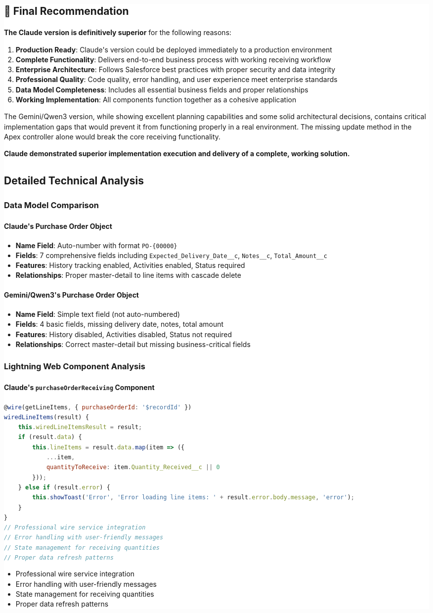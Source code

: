 ## **🎯 Final Recommendation**

**The Claude version is definitively superior** for the following reasons:

1. **Production Ready**: Claude's version could be deployed immediately to a production environment
2. **Complete Functionality**: Delivers end-to-end business process with working receiving workflow
3. **Enterprise Architecture**: Follows Salesforce best practices with proper security and data integrity
4. **Professional Quality**: Code quality, error handling, and user experience meet enterprise standards
5. **Data Model Completeness**: Includes all essential business fields and proper relationships
6. **Working Implementation**: All components function together as a cohesive application

The Gemini/Qwen3 version, while showing excellent planning capabilities and some solid architectural decisions, contains critical implementation gaps that would prevent it from functioning properly in a real environment. The missing update method in the Apex controller alone would break the core receiving functionality.

**Claude demonstrated superior implementation execution and delivery of a complete, working solution.**

## **Detailed Technical Analysis**

### **Data Model Comparison**

#### Claude's Purchase Order Object
- **Name Field**: Auto-number with format `PO-{00000}`
- **Fields**: 7 comprehensive fields including `Expected_Delivery_Date__c`, `Notes__c`, `Total_Amount__c`
- **Features**: History tracking enabled, Activities enabled, Status required
- **Relationships**: Proper master-detail to line items with cascade delete

#### Gemini/Qwen3's Purchase Order Object
- **Name Field**: Simple text field (not auto-numbered)
- **Fields**: 4 basic fields, missing delivery date, notes, total amount
- **Features**: History disabled, Activities disabled, Status not required
- **Relationships**: Correct master-detail but missing business-critical fields

### **Lightning Web Component Analysis**

#### Claude's `purchaseOrderReceiving` Component
```javascript
@wire(getLineItems, { purchaseOrderId: '$recordId' })
wiredLineItems(result) {
    this.wiredLineItemsResult = result;
    if (result.data) {
        this.lineItems = result.data.map(item => ({
            ...item,
            quantityToReceive: item.Quantity_Received__c || 0
        }));
    } else if (result.error) {
        this.showToast('Error', 'Error loading line items: ' + result.error.body.message, 'error');
    }
}
// Professional wire service integration
// Error handling with user-friendly messages
// State management for receiving quantities
// Proper data refresh patterns
```
- Professional wire service integration
- Error handling with user-friendly messages
- State management for receiving quantities
- Proper data refresh patterns
